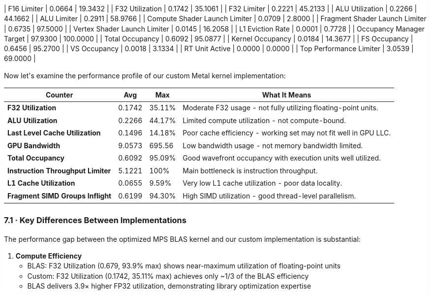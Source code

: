 | F16 Limiter | 0.0664 | 19.3432 |
| F32 Utilization | 0.1742 | 35.1061 |
| F32 Limiter | 0.2221 | 45.2133 |
| ALU Utilization | 0.2266 | 44.1662 |
| ALU Limiter | 0.2911 | 58.9766 |
| Compute Shader Launch Limiter | 0.0709 | 2.8000 |
| Fragment Shader Launch Limiter | 0.6735 | 97.5000 |
| Vertex Shader Launch Limiter | 0.0145 | 16.2058 |
| L1 Eviction Rate | 0.0001 | 0.7728 |
| Occupancy Manager Target | 97.9300 | 100.0000 |
| Total Occupancy | 0.6092 | 95.0877 |
| Kernel Occupancy | 0.0184 | 14.3677 |
| FS Occupancy | 0.6456 | 95.2700 |
| VS Occupancy | 0.0018 | 3.1334 |
| RT Unit Active | 0.0000 | 0.0000 |
| Top Performance Limiter | 3.0539 | 69.0000 |

Now let's examine the performance profile of our custom Metal kernel implementation:

| Counter | Avg | Max | What It Means |
|---------|-----|-----|---------------|
| **F32 Utilization** | 0.1742 | 35.11% | Moderate F32 usage - not fully utilizing floating-point units. |
| **ALU Utilization** | 0.2266 | 44.17% | Limited compute utilization - not compute-bound. |
| **Last Level Cache Utilization** | 0.1496 | 14.18% | Poor cache efficiency - working set may not fit well in GPU LLC. |
| **GPU Bandwidth** | 9.0573 | 695.56 | Low bandwidth usage - not memory bandwidth limited. |
| **Total Occupancy** | 0.6092 | 95.09% | Good wavefront occupancy with execution units well utilized. |
| **Instruction Throughput Limiter** | 5.1221 | 100% | Main bottleneck is instruction throughput. |
| **L1 Cache Utilization** | 0.0655 | 9.59% | Very low L1 cache utilization - poor data locality. |
| **Fragment SIMD Groups Inflight** | 0.6199 | 94.30% | High SIMD utilization - good thread-level parallelism. |

### 7.1 · Key Differences Between Implementations

The performance gap between the optimized MPS BLAS kernel and our custom implementation is substantial:

1. **Compute Efficiency**
   - BLAS: F32 Utilization (0.679, 93.9% max) shows near-maximum utilization of floating-point units
   - Custom: F32 Utilization (0.1742, 35.11% max) achieves only ~1/3 of the BLAS efficiency
   - BLAS delivers 3.9× higher FP32 utilization, demonstrating library optimization expertise
